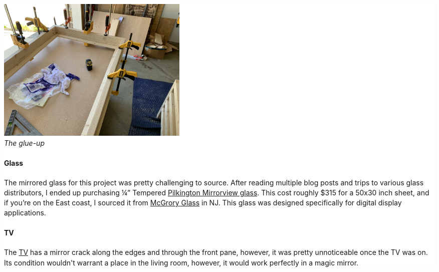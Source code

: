 <img src="/images/glue frame top to walls.jpg" alt="drawing" width="350" style="center"/><br>
<i>The glue-up</i>
</p>

#### Glass

The mirrored glass for this project was pretty challenging to source. After reading multiple blog posts and trips to various glass distributors, I ended up purchasing ¼” Tempered [Pilkington Mirrorview glass](https://www.pilkington.com/en/us/products/product-categories/special-applications/pilkington-mirroview#). This cost roughly $315 for a 50x30 inch sheet, and if you’re on the East coast, I sourced it from [McGrory Glass](https://mcgrory.com/) in NJ. This glass was designed specifically for digital display applications.

#### TV 

The [TV](https://www.bhphotovideo.com/c/product/823549-REG/Sony_KDL_55NX720E_KDL_55NX720_55_BRAVIA_Full.html/specs) has a mirror crack along the edges and through the front pane, however, it was pretty unnoticeable once the TV was on. Its condition wouldn't warrant a place in the living room, however, it would work perfectly in a magic mirror. 

